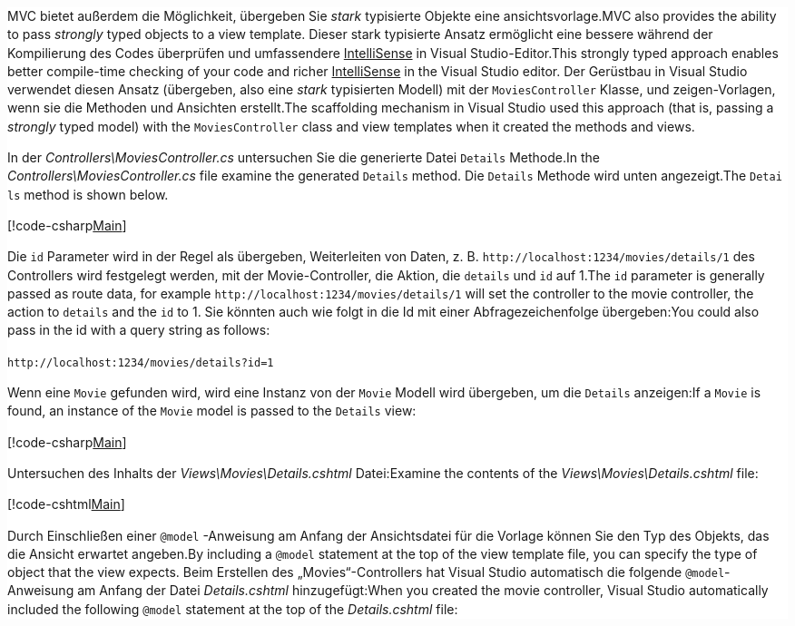 <span data-ttu-id="2252d-144">MVC bietet außerdem die Möglichkeit, übergeben Sie *stark* typisierte Objekte eine ansichtsvorlage.</span><span class="sxs-lookup"><span data-stu-id="2252d-144">MVC also provides the ability to pass *strongly* typed objects to a view template.</span></span> <span data-ttu-id="2252d-145">Dieser stark typisierte Ansatz ermöglicht eine bessere während der Kompilierung des Codes überprüfen und umfassendere [IntelliSense](https://msdn.microsoft.com/library/hcw1s69b(v=vs.120).aspx) in Visual Studio-Editor.</span><span class="sxs-lookup"><span data-stu-id="2252d-145">This strongly typed approach enables better compile-time checking of your code and richer [IntelliSense](https://msdn.microsoft.com/library/hcw1s69b(v=vs.120).aspx) in the Visual Studio editor.</span></span> <span data-ttu-id="2252d-146">Der Gerüstbau in Visual Studio verwendet diesen Ansatz (übergeben, also eine *stark* typisierten Modell) mit der `MoviesController` Klasse, und zeigen-Vorlagen, wenn sie die Methoden und Ansichten erstellt.</span><span class="sxs-lookup"><span data-stu-id="2252d-146">The scaffolding mechanism in Visual Studio used this approach (that is, passing a *strongly* typed model) with the `MoviesController` class and view templates when it created the methods and views.</span></span>

<span data-ttu-id="2252d-147">In der *Controllers\MoviesController.cs* untersuchen Sie die generierte Datei `Details` Methode.</span><span class="sxs-lookup"><span data-stu-id="2252d-147">In the *Controllers\MoviesController.cs* file examine the generated `Details` method.</span></span> <span data-ttu-id="2252d-148">Die `Details` Methode wird unten angezeigt.</span><span class="sxs-lookup"><span data-stu-id="2252d-148">The `Details` method is shown below.</span></span>

[!code-csharp[Main](accessing-your-models-data-from-a-controller/samples/sample3.cs)]

<span data-ttu-id="2252d-149">Die `id` Parameter wird in der Regel als übergeben, Weiterleiten von Daten, z. B. `http://localhost:1234/movies/details/1` des Controllers wird festgelegt werden, mit der Movie-Controller, die Aktion, die `details` und `id` auf 1.</span><span class="sxs-lookup"><span data-stu-id="2252d-149">The `id` parameter is generally passed as route data, for example `http://localhost:1234/movies/details/1` will set the controller to the movie controller, the action to `details` and the `id` to 1.</span></span> <span data-ttu-id="2252d-150">Sie könnten auch wie folgt in die Id mit einer Abfragezeichenfolge übergeben:</span><span class="sxs-lookup"><span data-stu-id="2252d-150">You could also pass in the id with a query string as follows:</span></span>

`http://localhost:1234/movies/details?id=1`

<span data-ttu-id="2252d-151">Wenn eine `Movie` gefunden wird, wird eine Instanz von der `Movie` Modell wird übergeben, um die `Details` anzeigen:</span><span class="sxs-lookup"><span data-stu-id="2252d-151">If a `Movie` is found, an instance of the `Movie` model is passed to the `Details` view:</span></span>

[!code-csharp[Main](accessing-your-models-data-from-a-controller/samples/sample4.cs)]

<span data-ttu-id="2252d-152">Untersuchen des Inhalts der *Views\Movies\Details.cshtml* Datei:</span><span class="sxs-lookup"><span data-stu-id="2252d-152">Examine the contents of the *Views\Movies\Details.cshtml* file:</span></span>

[!code-cshtml[Main](accessing-your-models-data-from-a-controller/samples/sample5.cshtml?highlight=1-2)]

<span data-ttu-id="2252d-153">Durch Einschließen einer `@model` -Anweisung am Anfang der Ansichtsdatei für die Vorlage können Sie den Typ des Objekts, das die Ansicht erwartet angeben.</span><span class="sxs-lookup"><span data-stu-id="2252d-153">By including a `@model` statement at the top of the view template file, you can specify the type of object that the view expects.</span></span> <span data-ttu-id="2252d-154">Beim Erstellen des „Movies“-Controllers hat Visual Studio automatisch die folgende `@model`-Anweisung am Anfang der Datei *Details.cshtml* hinzugefügt:</span><span class="sxs-lookup"><span data-stu-id="2252d-154">When you created the movie controller, Visual Studio automatically included the following `@model` statement at the top of the *Details.cshtml* file:</span></span>
